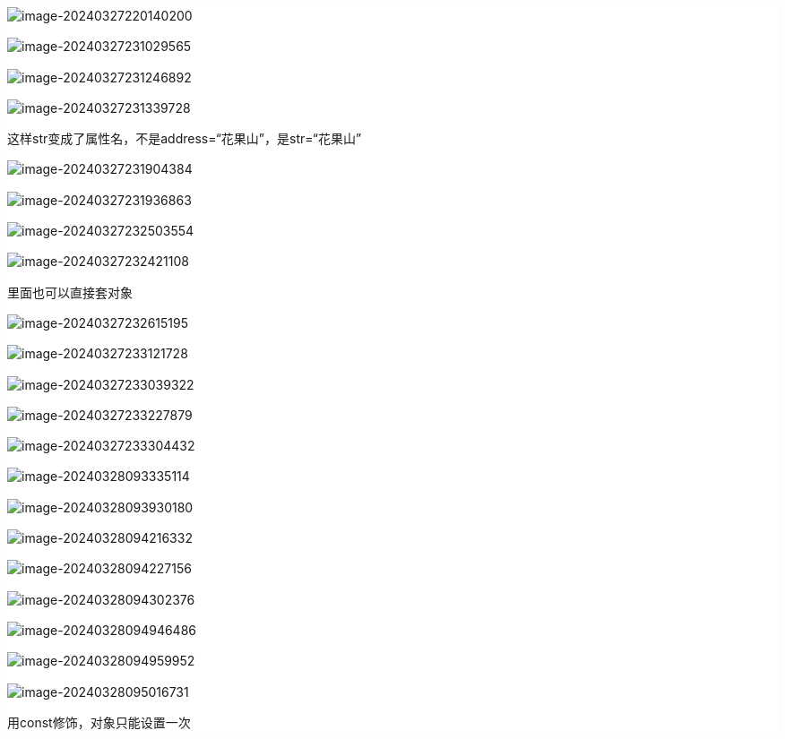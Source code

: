 ![image-20240327220140200](C:\Users\hisoh\AppData\Roaming\Typora\typora-user-images\image-20240327220140200.png)

![image-20240327231029565](C:\Users\hisoh\AppData\Roaming\Typora\typora-user-images\image-20240327231029565.png)

![image-20240327231246892](C:\Users\hisoh\AppData\Roaming\Typora\typora-user-images\image-20240327231246892.png)

![image-20240327231339728](C:\Users\hisoh\AppData\Roaming\Typora\typora-user-images\image-20240327231339728.png)

这样str变成了属性名，不是address=“花果山”，是str=“花果山”

![image-20240327231904384](C:\Users\hisoh\AppData\Roaming\Typora\typora-user-images\image-20240327231904384.png)

![image-20240327231936863](C:\Users\hisoh\AppData\Roaming\Typora\typora-user-images\image-20240327231936863.png)

![image-20240327232503554](C:\Users\hisoh\AppData\Roaming\Typora\typora-user-images\image-20240327232503554.png)



![image-20240327232421108](C:\Users\hisoh\AppData\Roaming\Typora\typora-user-images\image-20240327232421108.png)

里面也可以直接套对象

![image-20240327232615195](C:\Users\hisoh\AppData\Roaming\Typora\typora-user-images\image-20240327232615195.png)



![image-20240327233121728](C:\Users\hisoh\AppData\Roaming\Typora\typora-user-images\image-20240327233121728.png)

![image-20240327233039322](C:\Users\hisoh\AppData\Roaming\Typora\typora-user-images\image-20240327233039322.png)

![image-20240327233227879](C:\Users\hisoh\AppData\Roaming\Typora\typora-user-images\image-20240327233227879.png)

![image-20240327233304432](C:\Users\hisoh\AppData\Roaming\Typora\typora-user-images\image-20240327233304432.png)

![image-20240328093335114](C:\Users\hisoh\AppData\Roaming\Typora\typora-user-images\image-20240328093335114.png)

![image-20240328093930180](C:\Users\hisoh\AppData\Roaming\Typora\typora-user-images\image-20240328093930180.png)

![image-20240328094216332](C:\Users\hisoh\AppData\Roaming\Typora\typora-user-images\image-20240328094216332.png)

![image-20240328094227156](C:\Users\hisoh\AppData\Roaming\Typora\typora-user-images\image-20240328094227156.png)

![image-20240328094302376](C:\Users\hisoh\AppData\Roaming\Typora\typora-user-images\image-20240328094302376.png)

![image-20240328094946486](C:\Users\hisoh\AppData\Roaming\Typora\typora-user-images\image-20240328094946486.png)

![image-20240328094959952](C:\Users\hisoh\AppData\Roaming\Typora\typora-user-images\image-20240328094959952.png)

![image-20240328095016731](C:\Users\hisoh\AppData\Roaming\Typora\typora-user-images\image-20240328095016731.png)

用const修饰，对象只能设置一次
